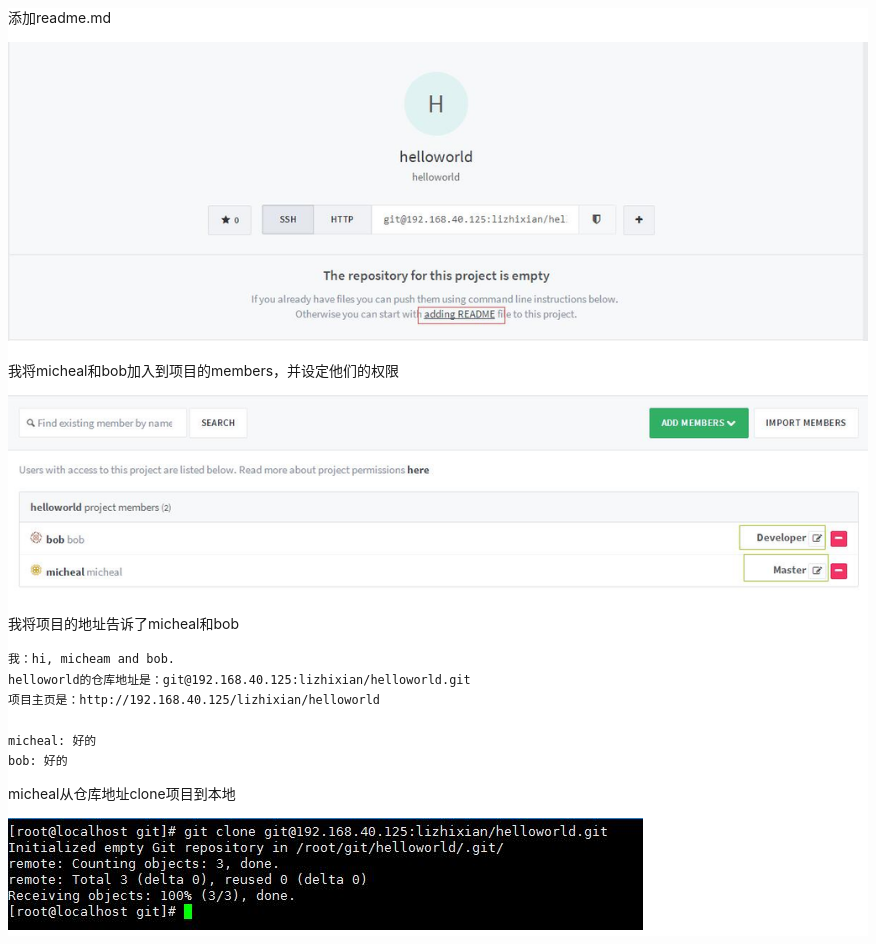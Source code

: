 添加readme.md

![](img/27.jpg)

我将micheal和bob加入到项目的members，并设定他们的权限

![](img/25.jpg)

我将项目的地址告诉了micheal和bob

```
我：hi, micheam and bob.
helloworld的仓库地址是：git@192.168.40.125:lizhixian/helloworld.git
项目主页是：http://192.168.40.125/lizhixian/helloworld

micheal: 好的
bob: 好的
```

micheal从仓库地址clone项目到本地

![](img/26.jpg)
